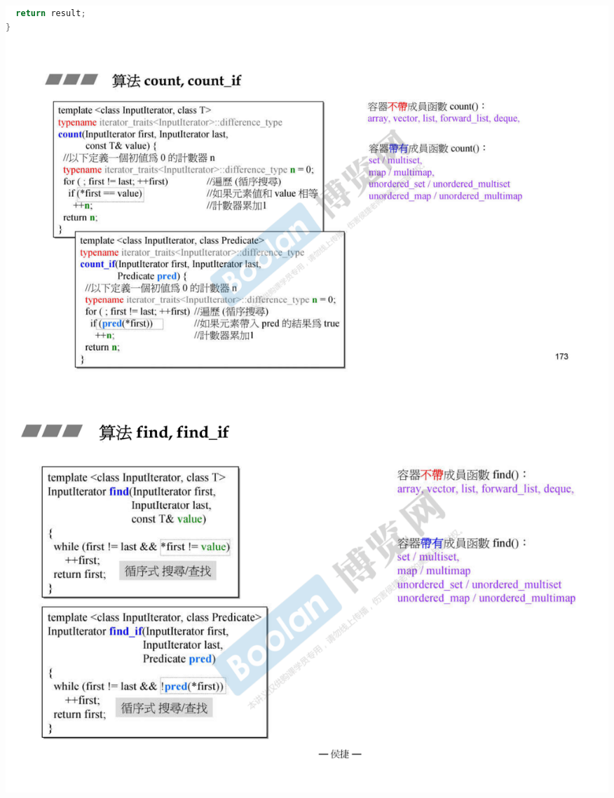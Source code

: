 ```c++
  return result;
}
```
![](../../../images/c%26c%2B%2B/stl46.png)
![](../../../images/c%26c%2B%2B/stl47.png)